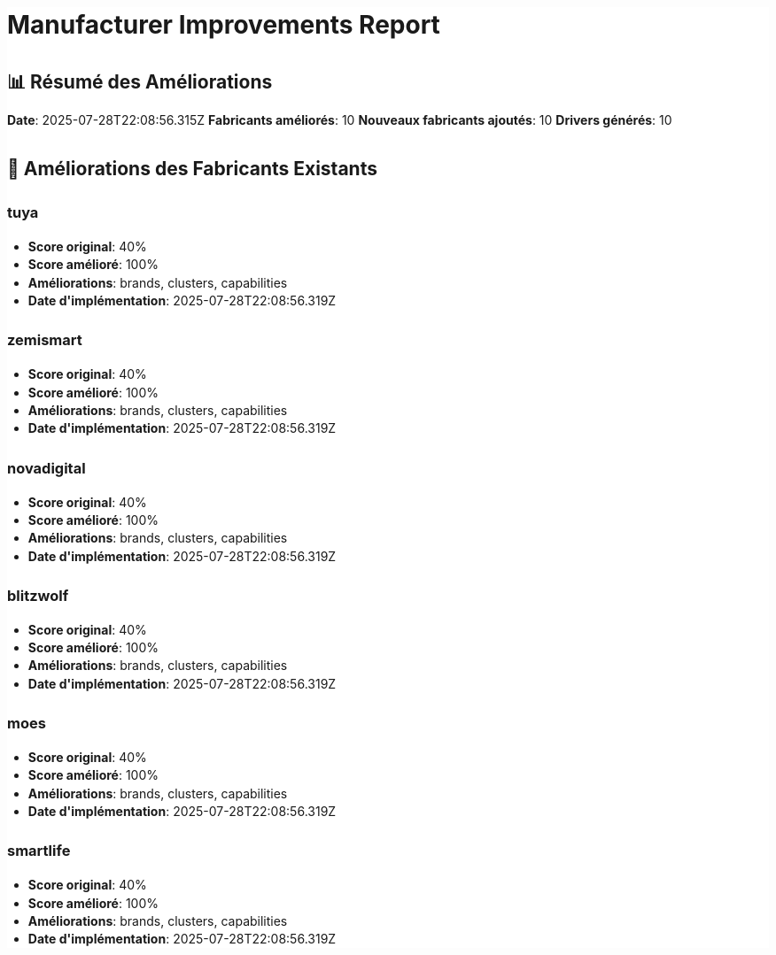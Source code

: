 # Manufacturer Improvements Report

## 📊 **Résumé des Améliorations**

**Date**: 2025-07-28T22:08:56.315Z
**Fabricants améliorés**: 10
**Nouveaux fabricants ajoutés**: 10
**Drivers générés**: 10

## 🔧 **Améliorations des Fabricants Existants**


### tuya
- **Score original**: 40%
- **Score amélioré**: 100%
- **Améliorations**: brands, clusters, capabilities
- **Date d'implémentation**: 2025-07-28T22:08:56.319Z


### zemismart
- **Score original**: 40%
- **Score amélioré**: 100%
- **Améliorations**: brands, clusters, capabilities
- **Date d'implémentation**: 2025-07-28T22:08:56.319Z


### novadigital
- **Score original**: 40%
- **Score amélioré**: 100%
- **Améliorations**: brands, clusters, capabilities
- **Date d'implémentation**: 2025-07-28T22:08:56.319Z


### blitzwolf
- **Score original**: 40%
- **Score amélioré**: 100%
- **Améliorations**: brands, clusters, capabilities
- **Date d'implémentation**: 2025-07-28T22:08:56.319Z


### moes
- **Score original**: 40%
- **Score amélioré**: 100%
- **Améliorations**: brands, clusters, capabilities
- **Date d'implémentation**: 2025-07-28T22:08:56.319Z


### smartlife
- **Score original**: 40%
- **Score amélioré**: 100%
- **Améliorations**: brands, clusters, capabilities
- **Date d'implémentation**: 2025-07-28T22:08:56.319Z
